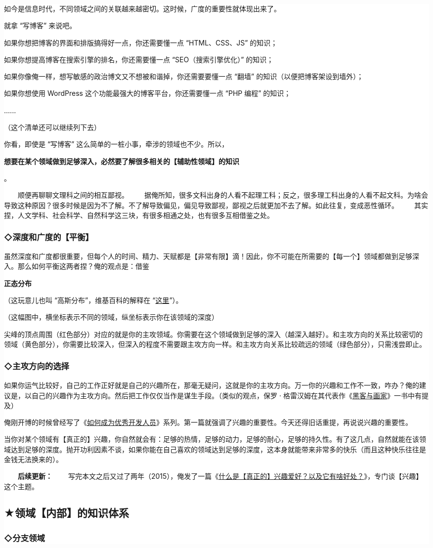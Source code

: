 如今是信息时代，不同领域之间的关联越来越密切。这时候，广度的重要性就体现出来了。

就拿 “写博客” 来说吧。

如果你想把博客的界面和排版搞得好一点，你还需要懂一点 “HTML、CSS、JS” 的知识；

如果你想提高博客在搜索引擎的排名，你还需要懂一点 “SEO（搜索引擎优化）” 的知识；

如果你像俺一样，想写敏感的政治博文又不想被和谐掉，你还需要要懂一点 “翻墙” 的知识（以便把博客架设到墙外）；

如果你想使用 WordPress 这个功能最强大的博客平台，你还需要懂一点 “PHP 编程” 的知识；

......

（这个清单还可以继续列下去）

你看，即使是 “写博客” 这么简单的一桩小事，牵涉的领域也不少。所以，

**想要在某个领域做到足够深入，必然要了解很多相关的【辅助性领域】的知识**

。

　　顺便再聊聊文理科之间的相互鄙视。
　　据俺所知，很多文科出身的人看不起理工科；反之，很多理工科出身的人看不起文科。为啥会导致这种原因？很多时候是因为不了解。不了解导致偏见，偏见导致鄙视，鄙视之后就更加不去了解。如此往复，变成恶性循环。
　　其实捏，人文学科、社会科学、自然科学这三块，有很多相通之处，也有很多互相借鉴之处。

### ◇深度和广度的【平衡】

虽然深度和广度都很重要，但每个人的时间、精力、天赋都是【非常有限】滴！因此，你不可能在所需要的【每一个】领域都做到足够深入。那么如何平衡这两者捏？俺的观点是：借鉴

**正态分布**

（这玩意儿也叫 “高斯分布”，维基百科的解释在 “[这里](https://zh.wikipedia.org/wiki/正态分布)”）。


（这幅图中，横坐标表示不同的领域，纵坐标表示你在该领域的深度）

尖峰的顶点周围（红色部分）对应的就是你的主攻领域。你需要在这个领域做到足够的深入（越深入越好）。和主攻方向的关系比较密切的领域（黄色部分），你需要比较深入，但深入的程度不需要跟主攻方向一样。和主攻方向关系比较疏远的领域（绿色部分），只需浅尝即止。

### ◇主攻方向的选择

如果你运气比较好，自己的工作正好就是自己的兴趣所在，那毫无疑问，这就是你的主攻方向。万一你的兴趣和工作不一致，咋办？俺的建议是，以自己的兴趣作为主攻方向。然后把工作仅仅当作是谋生手段。（类似的观点，保罗 · 格雷汉姆在其代表作《[黑客与画家](https://docs.google.com/document/d/17i49-SpeKz1wRG5S-HPonO-lXJHD99h62gDsQ64NWXo/)》一书中有提及）

俺刚开博的时候曾经写了《[如何成为优秀开发人员](https://program-think.blogspot.com/2009/01/0.html)》系列。第一篇就强调了兴趣的重要性。今天还得旧话重提，再说说兴趣的重要性。

当你对某个领域有【真正的】兴趣，你自然就会有：足够的热情，足够的动力，足够的耐心，足够的持久性。有了这几点，自然就能在该领域达到足够的深度。抛开功利因素不谈，如果你能在自己喜欢的领域达到足够的深度，这本身就能带来非常多的快乐（而且这种快乐往往是金钱无法换来的）。

　　**后续更新：**
　　写完本文之后又过了两年（2015），俺发了一篇《[什么是【真正的】兴趣爱好？以及它有啥好处？](https://program-think.blogspot.com/2015/12/Hobbies-and-Interests.html)》，专门谈【兴趣】这个主题。

## ★领域【内部】的知识体系

### ◇分支领域
